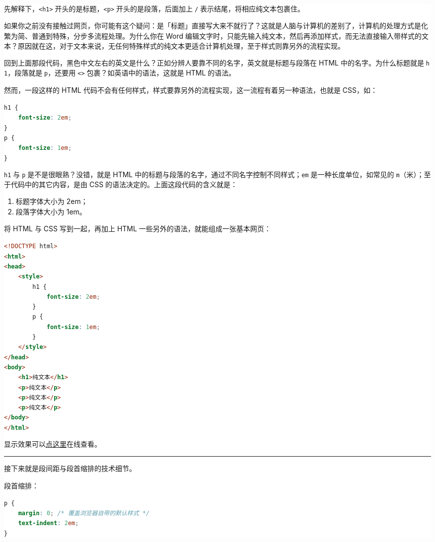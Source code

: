 先解释下，`<h1>` 开头的是标题，`<p>` 开头的是段落，后面加上 `/` 表示结尾，将相应纯文本包裹住。

如果你之前没有接触过网页，你可能有这个疑问：是「标题」直接写大来不就行了？这就是人脑与计算机的差别了，计算机的处理方式是化繁为简、普通到特殊，分步多流程处理。为什么你在 Word 编辑文字时，只能先输入纯文本，然后再添加样式，而无法直接输入带样式的文本？原因就在这，对于文本来说，无任何特殊样式的纯文本更适合计算机处理，至于样式则靠另外的流程实现。

回到上面那段代码，黑色中文左右的英文是什么？正如分辨人要靠不同的名字，英文就是标题与段落在 HTML 中的名字。为什么标题就是 `h1`，段落就是 `p`，还要用 `<>` 包裹？如英语中的语法，这就是 HTML 的语法。

然而，一段这样的 HTML 代码不会有任何样式，样式要靠另外的流程实现，这一流程有着另一种语法，也就是 CSS，如：

```css
h1 {
    font-size: 2em;
}
p {
    font-size: 1em;
}
```

`h1` 与 `p` 是不是很眼熟？没错，就是 HTML 中的标题与段落的名字，通过不同名字控制不同样式；`em` 是一种长度单位，如常见的 `m`（米）；至于代码中的其它内容，是由 CSS 的语法决定的。上面这段代码的含义就是：

1. 标题字体大小为 2em；
2. 段落字体大小为 1em。

将 HTML 与 CSS 写到一起，再加上 HTML 一些另外的语法，就能组成一张基本网页：

```html
<!DOCTYPE html>
<html>
<head>
    <style>
        h1 {
            font-size: 2em;
        }
        p {
            font-size: 1em;
        }
    </style>
</head>
<body>
    <h1>纯文本</h1>
    <p>纯文本</p>
    <p>纯文本</p>
    <p>纯文本</p>
</body>
</html>
```

显示效果可以<a href="/demo.html" target="_blank" rel="noopener">点这里</a>在线查看。

---

接下来就是段间距与段首缩排的技术细节。

段首缩排：

```css
p {
    margin: 0; /* 覆盖浏览器自带的默认样式 */
    text-indent: 2em;
}
```
